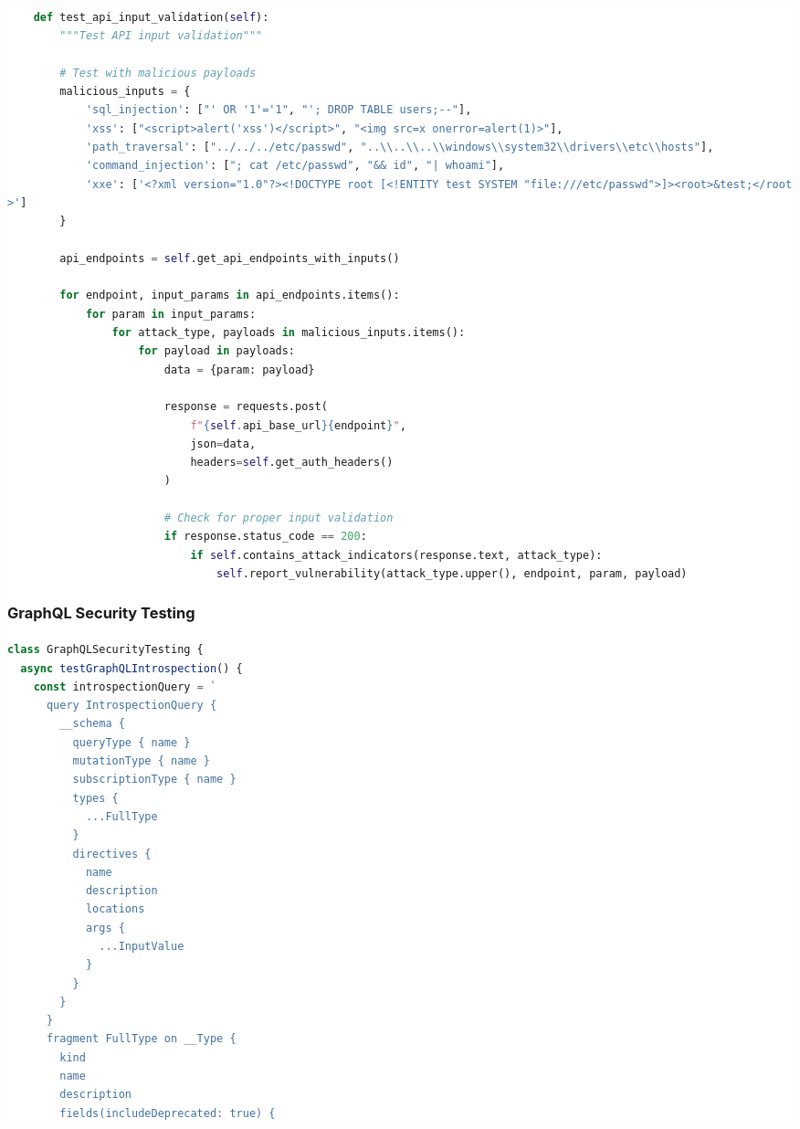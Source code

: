 ```python
    def test_api_input_validation(self):
        """Test API input validation"""
        
        # Test with malicious payloads
        malicious_inputs = {
            'sql_injection': ["' OR '1'='1", "'; DROP TABLE users;--"],
            'xss': ["<script>alert('xss')</script>", "<img src=x onerror=alert(1)>"],
            'path_traversal': ["../../../etc/passwd", "..\\..\\..\\windows\\system32\\drivers\\etc\\hosts"],
            'command_injection': ["; cat /etc/passwd", "&& id", "| whoami"],
            'xxe': ['<?xml version="1.0"?><!DOCTYPE root [<!ENTITY test SYSTEM "file:///etc/passwd">]><root>&test;</root>']
        }
        
        api_endpoints = self.get_api_endpoints_with_inputs()
        
        for endpoint, input_params in api_endpoints.items():
            for param in input_params:
                for attack_type, payloads in malicious_inputs.items():
                    for payload in payloads:
                        data = {param: payload}
                        
                        response = requests.post(
                            f"{self.api_base_url}{endpoint}",
                            json=data,
                            headers=self.get_auth_headers()
                        )
                        
                        # Check for proper input validation
                        if response.status_code == 200:
                            if self.contains_attack_indicators(response.text, attack_type):
                                self.report_vulnerability(attack_type.upper(), endpoint, param, payload)
```

### GraphQL Security Testing
```javascript
class GraphQLSecurityTesting {
  async testGraphQLIntrospection() {
    const introspectionQuery = `
      query IntrospectionQuery {
        __schema {
          queryType { name }
          mutationType { name }
          subscriptionType { name }
          types {
            ...FullType
          }
          directives {
            name
            description
            locations
            args {
              ...InputValue
            }
          }
        }
      }
      fragment FullType on __Type {
        kind
        name
        description
        fields(includeDeprecated: true) {
```